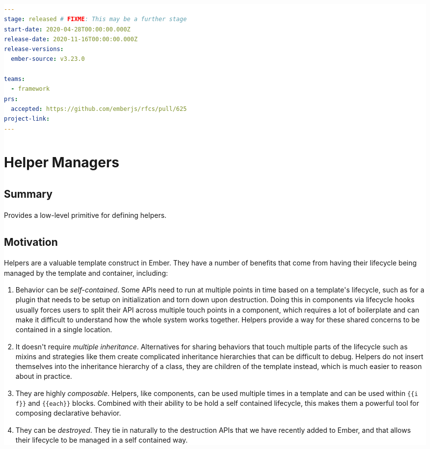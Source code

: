 ```yaml
---
stage: released # FIXME: This may be a further stage
start-date: 2020-04-28T00:00:00.000Z
release-date: 2020-11-16T00:00:00.000Z
release-versions:
  ember-source: v3.23.0

teams:
  - framework
prs:
  accepted: https://github.com/emberjs/rfcs/pull/625
project-link:
---
```


# Helper Managers

## Summary

Provides a low-level primitive for defining helpers.

## Motivation

Helpers are a valuable template construct in Ember. They have a number of
benefits that come from having their lifecycle being managed by the template and
container, including:

1. Behavior can be _self-contained_. Some APIs need to run at multiple points in
   time based on a template's lifecycle, such as for a plugin that needs to be setup
   on initialization and torn down upon destruction. Doing this in components
   via lifecycle hooks usually forces users to split their API across multiple
   touch points in a component, which requires a lot of boilerplate and can make
   it difficult to understand how the whole system works together. Helpers
   provide a way for these shared concerns to be contained in a single location.

2. It doesn't require _multiple inheritance_. Alternatives for sharing behaviors
   that touch multiple parts of the lifecycle such as mixins and strategies like
   them create complicated inheritance hierarchies that can be difficult to debug.
   Helpers do not insert themselves into the inheritance hierarchy of a class,
   they are children of the template instead, which is much easier to reason
   about in practice.

3. They are highly _composable_. Helpers, like components, can be used multiple
   times in a template and can be used within `{{if}}` and `{{each}}` blocks.
   Combined with their ability to be hold a self contained lifecycle, this makes
   them a powerful tool for composing declarative behavior.

4. They can be _destroyed_. They tie in naturally to the destruction APIs that
   we have recently added to Ember, and that allows their lifecycle to be
   managed in a self contained way.
